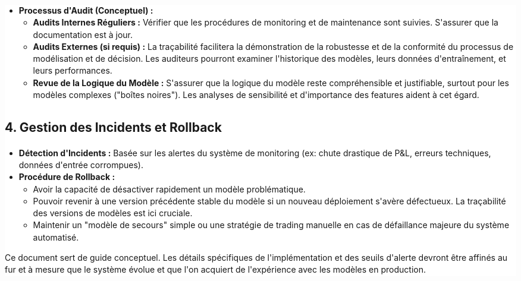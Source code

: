 *   **Processus d'Audit (Conceptuel) :**
    *   **Audits Internes Réguliers :** Vérifier que les procédures de monitoring et de maintenance sont suivies. S'assurer que la documentation est à jour.
    *   **Audits Externes (si requis) :** La traçabilité facilitera la démonstration de la robustesse et de la conformité du processus de modélisation et de décision. Les auditeurs pourront examiner l'historique des modèles, leurs données d'entraînement, et leurs performances.
    *   **Revue de la Logique du Modèle :** S'assurer que la logique du modèle reste compréhensible et justifiable, surtout pour les modèles complexes ("boîtes noires"). Les analyses de sensibilité et d'importance des features aident à cet égard.

## 4. Gestion des Incidents et Rollback

*   **Détection d'Incidents :** Basée sur les alertes du système de monitoring (ex: chute drastique de P&L, erreurs techniques, données d'entrée corrompues).
*   **Procédure de Rollback :**
    *   Avoir la capacité de désactiver rapidement un modèle problématique.
    *   Pouvoir revenir à une version précédente stable du modèle si un nouveau déploiement s'avère défectueux. La traçabilité des versions de modèles est ici cruciale.
    *   Maintenir un "modèle de secours" simple ou une stratégie de trading manuelle en cas de défaillance majeure du système automatisé.

Ce document sert de guide conceptuel. Les détails spécifiques de l'implémentation et des seuils d'alerte devront être affinés au fur et à mesure que le système évolue et que l'on acquiert de l'expérience avec les modèles en production.